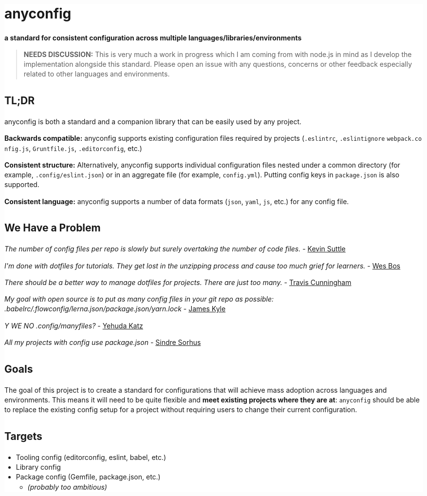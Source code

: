 # anyconfig

**a standard for consistent configuration across multiple languages/libraries/environments**

> **NEEDS DISCUSSION:** This is very much a work in progress  which I am coming from with node.js in mind as I develop the implementation alongside this standard.  Please open an issue with any questions, concerns or other feedback especially related to other languages and environments.

## TL;DR

anyconfig is both a standard and a companion library that can be easily used by any project.  

**Backwards compatible:**
anyconfig supports existing configuration files required by projects (`.eslintrc`, `.eslintignore` `webpack.config.js`, `Gruntfile.js`, `.editorconfig`, etc.)

**Consistent structure:**
Alternatively, anyconfig supports individual configuration files nested under a common directory (for example, `.config/eslint.json`) or in an aggregate file (for example, `config.yml`). Putting config keys in `package.json` is also supported.

**Consistent language:**
anyconfig supports a number of data formats (`json`, `yaml`, `js`, etc.) for any config file.

## We Have a Problem

_The number of config files per repo is slowly but surely overtaking the number of code files._ - [Kevin Suttle](http://kevinsuttle.com/posts/propelling-dx-through-config)

_I'm done with dotfiles for tutorials. They get lost in the unzipping process and cause too much grief for learners._ - [Wes Bos](https://twitter.com/wesbos/status/780403884263084032)

_There should be a better way to manage dotfiles for projects. There are just too many._ - [Travis Cunningham](https://twitter.com/std0ut/status/397825379705954304)

_My goal with open source is to put as many config files in your git repo as possible: .babelrc/.flowconfig/lerna.json/package.json/yarn.lock_ - [James Kyle](https://twitter.com/thejameskyle/status/788799662438227969)

_Y WE NO .config/manyfiles?_ - [Yehuda Katz](https://twitter.com/wycats/status/788836628085157888)

_All my projects with config use package.json_ - [Sindre Sorhus](https://twitter.com/sindresorhus/status/788835546080550912)

## Goals

The goal of this project is to create a standard for configurations that will achieve mass adoption across languages and environments.  This means it will need to be quite flexible and **meet existing projects where they are at**: `anyconfig` should be able to replace the existing config setup for a project without requiring users to change their current configuration.

## Targets
- Tooling config (editorconfig, eslint, babel, etc.)
- Library config
- Package config (Gemfile, package.json, etc.)
    - _(probably too ambitious)_
